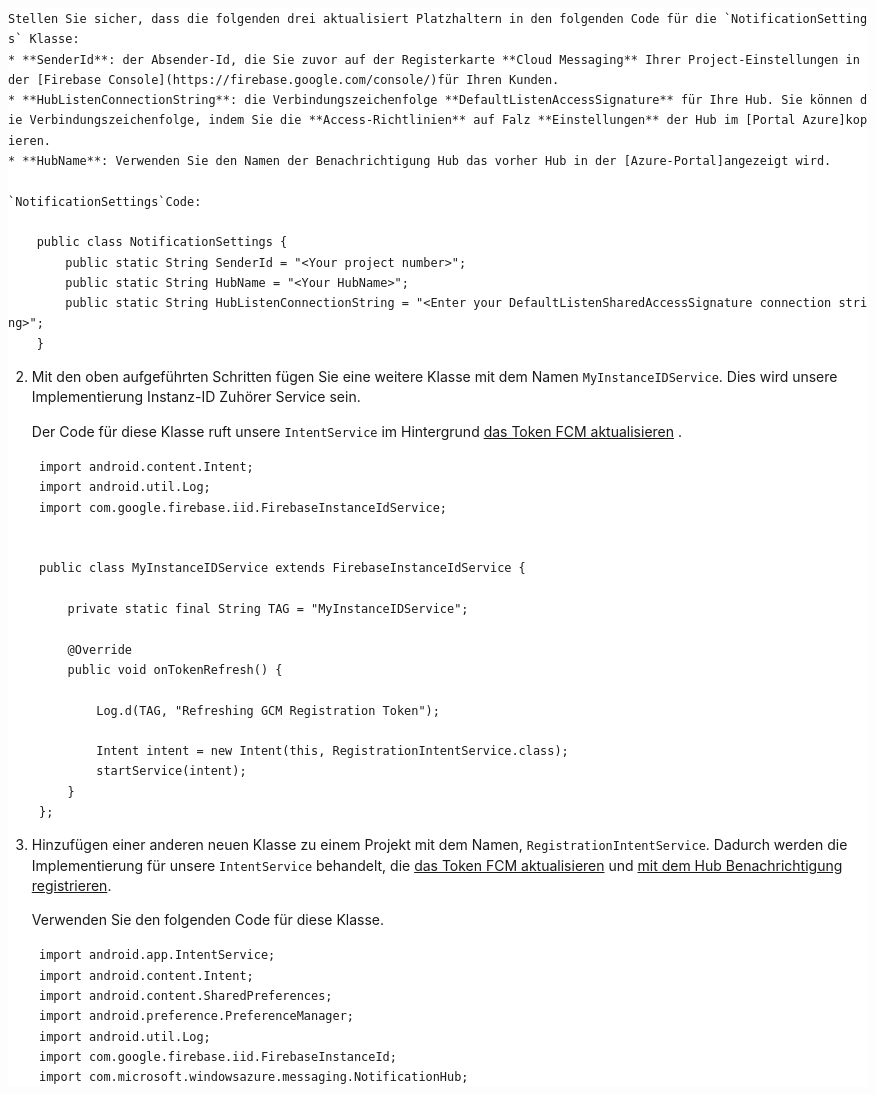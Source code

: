     Stellen Sie sicher, dass die folgenden drei aktualisiert Platzhaltern in den folgenden Code für die `NotificationSettings` Klasse:
    * **SenderId**: der Absender-Id, die Sie zuvor auf der Registerkarte **Cloud Messaging** Ihrer Project-Einstellungen in der [Firebase Console](https://firebase.google.com/console/)für Ihren Kunden.
    * **HubListenConnectionString**: die Verbindungszeichenfolge **DefaultListenAccessSignature** für Ihre Hub. Sie können die Verbindungszeichenfolge, indem Sie die **Access-Richtlinien** auf Falz **Einstellungen** der Hub im [Portal Azure]kopieren.
    * **HubName**: Verwenden Sie den Namen der Benachrichtigung Hub das vorher Hub in der [Azure-Portal]angezeigt wird.

    `NotificationSettings`Code:

        public class NotificationSettings {
            public static String SenderId = "<Your project number>";
            public static String HubName = "<Your HubName>";
            public static String HubListenConnectionString = "<Enter your DefaultListenSharedAccessSignature connection string>";
        }

2. Mit den oben aufgeführten Schritten fügen Sie eine weitere Klasse mit dem Namen `MyInstanceIDService`. Dies wird unsere Implementierung Instanz-ID Zuhörer Service sein.

    Der Code für diese Klasse ruft unsere `IntentService` im Hintergrund [das Token FCM aktualisieren](https://developers.google.com/instance-id/guides/android-implementation#refresh_tokens) .

        import android.content.Intent;
        import android.util.Log;
        import com.google.firebase.iid.FirebaseInstanceIdService;
        
        
        public class MyInstanceIDService extends FirebaseInstanceIdService {
        
            private static final String TAG = "MyInstanceIDService";
        
            @Override
            public void onTokenRefresh() {
        
                Log.d(TAG, "Refreshing GCM Registration Token");
        
                Intent intent = new Intent(this, RegistrationIntentService.class);
                startService(intent);
            }
        };


3. Hinzufügen einer anderen neuen Klasse zu einem Projekt mit dem Namen, `RegistrationIntentService`. Dadurch werden die Implementierung für unsere `IntentService` behandelt, die [das Token FCM aktualisieren](https://developers.google.com/instance-id/guides/android-implementation#refresh_tokens) und [mit dem Hub Benachrichtigung registrieren](notification-hubs-push-notification-registration-management.md).

    Verwenden Sie den folgenden Code für diese Klasse.

        import android.app.IntentService;
        import android.content.Intent;
        import android.content.SharedPreferences;
        import android.preference.PreferenceManager;
        import android.util.Log;        
        import com.google.firebase.iid.FirebaseInstanceId;
        import com.microsoft.windowsazure.messaging.NotificationHub;
        

[Get started with push notifications in Mobile Services]: ../mobile-services-javascript-backend-android-get-started-push.md  
[Mobile Services Android SDK]: https://go.microsoft.com/fwLink/?LinkID=280126&clcid=0x409
[Referencing a library project]: http://go.microsoft.com/fwlink/?LinkId=389800
[Azure Classic Portal]: https://manage.windowsazure.com/
[Benachrichtigung Hubs Anleitungen]: notification-hubs-push-notification-overview.md
[Verwenden Sie die Benachrichtigung Hubs um Pushbenachrichtigungen für Benutzer]: notification-hubs-aspnet-backend-gcm-android-push-to-user-google-notification.md
[Verwenden Sie die Benachrichtigung Hubs auf dem neusten Stand zu senden]: notification-hubs-aspnet-backend-android-xplat-segmented-gcm-push-notification.md
[Azure-Portal]: https://portal.azure.com